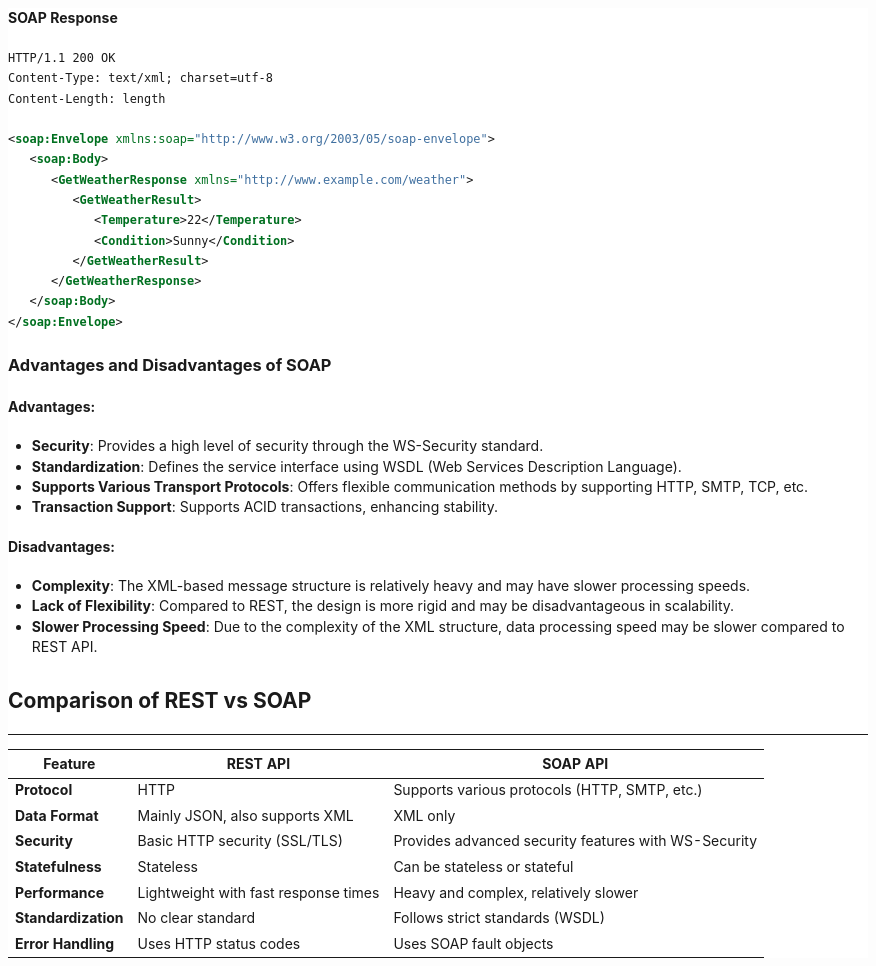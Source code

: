 #### SOAP Response
```xml
HTTP/1.1 200 OK
Content-Type: text/xml; charset=utf-8
Content-Length: length

<soap:Envelope xmlns:soap="http://www.w3.org/2003/05/soap-envelope">
   <soap:Body>
      <GetWeatherResponse xmlns="http://www.example.com/weather">
         <GetWeatherResult>
            <Temperature>22</Temperature>
            <Condition>Sunny</Condition>
         </GetWeatherResult>
      </GetWeatherResponse>
   </soap:Body>
</soap:Envelope>
```

### Advantages and Disadvantages of SOAP

#### Advantages:
- **Security**: Provides a high level of security through the WS-Security standard.
- **Standardization**: Defines the service interface using WSDL (Web Services Description Language).
- **Supports Various Transport Protocols**: Offers flexible communication methods by supporting HTTP, SMTP, TCP, etc.
- **Transaction Support**: Supports ACID transactions, enhancing stability.

#### Disadvantages:
- **Complexity**: The XML-based message structure is relatively heavy and may have slower processing speeds.
- **Lack of Flexibility**: Compared to REST, the design is more rigid and may be disadvantageous in scalability.
- **Slower Processing Speed**: Due to the complexity of the XML structure, data processing speed may be slower compared to REST API.

## Comparison of REST vs SOAP
---

| **Feature**        | **REST API**                                 | **SOAP API**                                 |
|--------------------|----------------------------------------------|----------------------------------------------|
| **Protocol**       | HTTP                                         | Supports various protocols (HTTP, SMTP, etc.)|
| **Data Format**    | Mainly JSON, also supports XML               | XML only                                     |
| **Security**       | Basic HTTP security (SSL/TLS)                | Provides advanced security features with WS-Security |
| **Statefulness**   | Stateless                                    | Can be stateless or stateful                 |
| **Performance**    | Lightweight with fast response times         | Heavy and complex, relatively slower         |
| **Standardization**| No clear standard                            | Follows strict standards (WSDL)              |
| **Error Handling** | Uses HTTP status codes                       | Uses SOAP fault objects                      |
